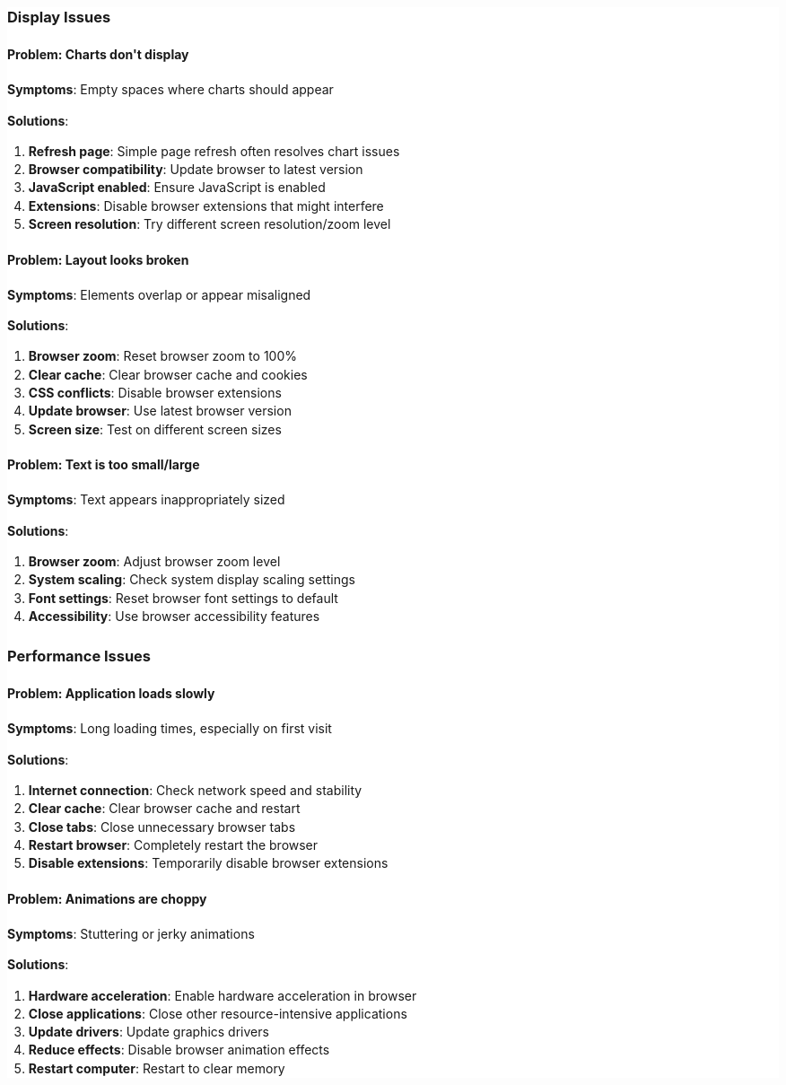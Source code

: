 ### Display Issues

#### Problem: Charts don't display
**Symptoms**: Empty spaces where charts should appear

**Solutions**:
1. **Refresh page**: Simple page refresh often resolves chart issues
2. **Browser compatibility**: Update browser to latest version
3. **JavaScript enabled**: Ensure JavaScript is enabled
4. **Extensions**: Disable browser extensions that might interfere
5. **Screen resolution**: Try different screen resolution/zoom level

#### Problem: Layout looks broken
**Symptoms**: Elements overlap or appear misaligned

**Solutions**:
1. **Browser zoom**: Reset browser zoom to 100%
2. **Clear cache**: Clear browser cache and cookies
3. **CSS conflicts**: Disable browser extensions
4. **Update browser**: Use latest browser version
5. **Screen size**: Test on different screen sizes

#### Problem: Text is too small/large
**Symptoms**: Text appears inappropriately sized

**Solutions**:
1. **Browser zoom**: Adjust browser zoom level
2. **System scaling**: Check system display scaling settings
3. **Font settings**: Reset browser font settings to default
4. **Accessibility**: Use browser accessibility features

### Performance Issues

#### Problem: Application loads slowly
**Symptoms**: Long loading times, especially on first visit

**Solutions**:
1. **Internet connection**: Check network speed and stability
2. **Clear cache**: Clear browser cache and restart
3. **Close tabs**: Close unnecessary browser tabs
4. **Restart browser**: Completely restart the browser
5. **Disable extensions**: Temporarily disable browser extensions

#### Problem: Animations are choppy
**Symptoms**: Stuttering or jerky animations

**Solutions**:
1. **Hardware acceleration**: Enable hardware acceleration in browser
2. **Close applications**: Close other resource-intensive applications
3. **Update drivers**: Update graphics drivers
4. **Reduce effects**: Disable browser animation effects
5. **Restart computer**: Restart to clear memory
